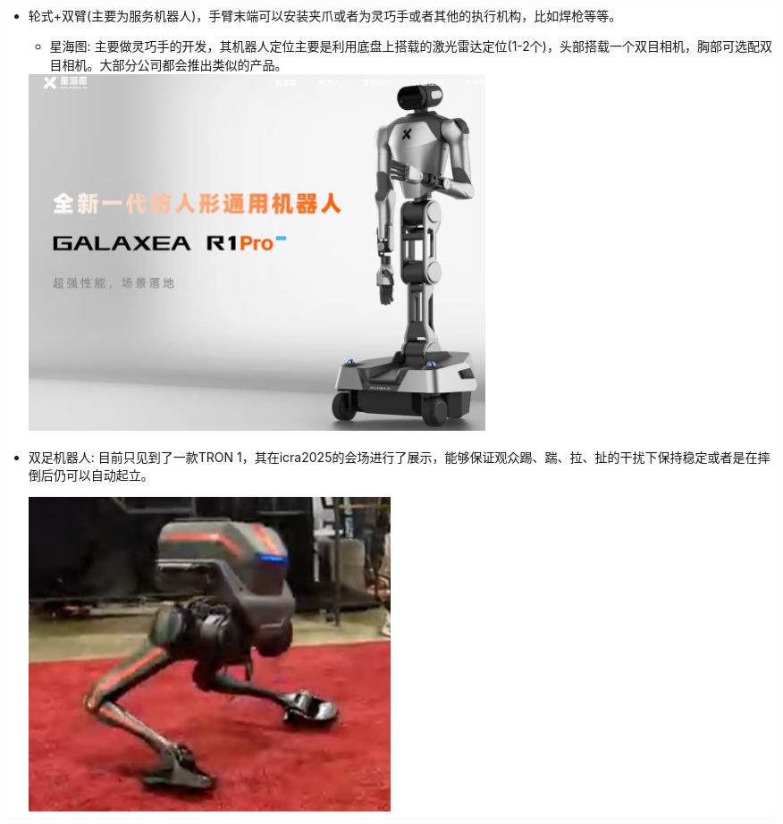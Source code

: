    

  - 轮式+双臂(主要为服务机器人)，手臂末端可以安装夹爪或者为灵巧手或者其他的执行机构，比如焊枪等等。

    - 星海图: 主要做灵巧手的开发，其机器人定位主要是利用底盘上搭载的激光雷达定位(1-2个)，头部搭载一个双目相机，胸部可选配双目相机。大部分公司都会推出类似的产品。

    <img src="./figure/image-20250620064309108.png" alt="image-20250620064309108" style="zoom: 50%;" />

  - 双足机器人: 目前只见到了一款TRON 1，其在icra2025的会场进行了展示，能够保证观众踢、踹、拉、扯的干扰下保持稳定或者是在摔倒后仍可以自动起立。

    ![image-20250620071650124](./figure/image-20250620071650124.png)
